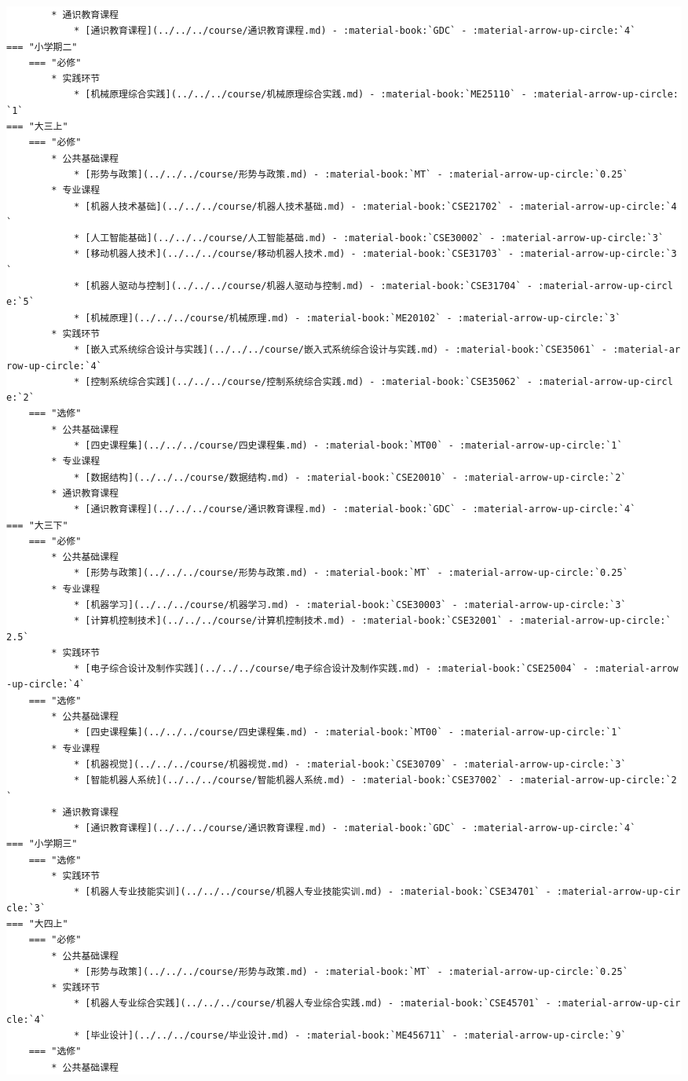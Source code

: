             * 通识教育课程
                * [通识教育课程](../../../course/通识教育课程.md) - :material-book:`GDC` - :material-arrow-up-circle:`4`  
    === "小学期二"  
        === "必修"  
            * 实践环节
                * [机械原理综合实践](../../../course/机械原理综合实践.md) - :material-book:`ME25110` - :material-arrow-up-circle:`1`  
    === "大三上"  
        === "必修"  
            * 公共基础课程
                * [形势与政策](../../../course/形势与政策.md) - :material-book:`MT` - :material-arrow-up-circle:`0.25`  
            * 专业课程
                * [机器人技术基础](../../../course/机器人技术基础.md) - :material-book:`CSE21702` - :material-arrow-up-circle:`4`  
                * [人工智能基础](../../../course/人工智能基础.md) - :material-book:`CSE30002` - :material-arrow-up-circle:`3`  
                * [移动机器人技术](../../../course/移动机器人技术.md) - :material-book:`CSE31703` - :material-arrow-up-circle:`3`  
                * [机器人驱动与控制](../../../course/机器人驱动与控制.md) - :material-book:`CSE31704` - :material-arrow-up-circle:`5`  
                * [机械原理](../../../course/机械原理.md) - :material-book:`ME20102` - :material-arrow-up-circle:`3`  
            * 实践环节
                * [嵌入式系统综合设计与实践](../../../course/嵌入式系统综合设计与实践.md) - :material-book:`CSE35061` - :material-arrow-up-circle:`4`  
                * [控制系统综合实践](../../../course/控制系统综合实践.md) - :material-book:`CSE35062` - :material-arrow-up-circle:`2`  
        === "选修"  
            * 公共基础课程
                * [四史课程集](../../../course/四史课程集.md) - :material-book:`MT00` - :material-arrow-up-circle:`1`  
            * 专业课程
                * [数据结构](../../../course/数据结构.md) - :material-book:`CSE20010` - :material-arrow-up-circle:`2`  
            * 通识教育课程
                * [通识教育课程](../../../course/通识教育课程.md) - :material-book:`GDC` - :material-arrow-up-circle:`4`  
    === "大三下"  
        === "必修"  
            * 公共基础课程
                * [形势与政策](../../../course/形势与政策.md) - :material-book:`MT` - :material-arrow-up-circle:`0.25`  
            * 专业课程
                * [机器学习](../../../course/机器学习.md) - :material-book:`CSE30003` - :material-arrow-up-circle:`3`  
                * [计算机控制技术](../../../course/计算机控制技术.md) - :material-book:`CSE32001` - :material-arrow-up-circle:`2.5`  
            * 实践环节
                * [电子综合设计及制作实践](../../../course/电子综合设计及制作实践.md) - :material-book:`CSE25004` - :material-arrow-up-circle:`4`  
        === "选修"  
            * 公共基础课程
                * [四史课程集](../../../course/四史课程集.md) - :material-book:`MT00` - :material-arrow-up-circle:`1`  
            * 专业课程
                * [机器视觉](../../../course/机器视觉.md) - :material-book:`CSE30709` - :material-arrow-up-circle:`3`  
                * [智能机器人系统](../../../course/智能机器人系统.md) - :material-book:`CSE37002` - :material-arrow-up-circle:`2`  
            * 通识教育课程
                * [通识教育课程](../../../course/通识教育课程.md) - :material-book:`GDC` - :material-arrow-up-circle:`4`  
    === "小学期三"  
        === "选修"  
            * 实践环节
                * [机器人专业技能实训](../../../course/机器人专业技能实训.md) - :material-book:`CSE34701` - :material-arrow-up-circle:`3`  
    === "大四上"  
        === "必修"  
            * 公共基础课程
                * [形势与政策](../../../course/形势与政策.md) - :material-book:`MT` - :material-arrow-up-circle:`0.25`  
            * 实践环节
                * [机器人专业综合实践](../../../course/机器人专业综合实践.md) - :material-book:`CSE45701` - :material-arrow-up-circle:`4`  
                * [毕业设计](../../../course/毕业设计.md) - :material-book:`ME456711` - :material-arrow-up-circle:`9`  
        === "选修"  
            * 公共基础课程